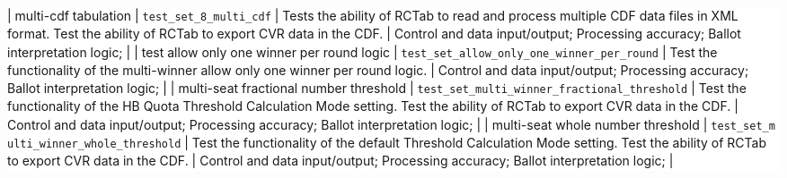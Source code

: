 | multi-cdf tabulation                                                            | `test_set_8_multi_cdf`                                                                                                                                                                                               | Tests the ability of RCTab to read and process multiple CDF data files in XML format. Test the ability of RCTab to export CVR data in the CDF.                                                                                                                                                                                                                                                               | Control and data input/output; Processing accuracy; Ballot interpretation logic;                                                                                                                                                                                                                                                                                                                                                                                                                                                                                                                  |
| test allow only one winner per round logic                                      | `test_set_allow_only_one_winner_per_round`                                                                                                                                                                           | Test the functionality of the multi-winner allow only one winner per round logic.                                                                                                                                                                                                                                                                                                                            | Control and data input/output; Processing accuracy; Ballot interpretation logic;                                                                                                                                                                                                                                                                                                                                                                                                                                                                                                                  |
| multi-seat fractional number threshold                                          | `test_set_multi_winner_fractional_threshold`                                                                                                                                                                         | Test the functionality of the HB Quota Threshold Calculation Mode setting. Test the ability of RCTab to export CVR data in the CDF.                                                                                                                                                                                                                                                                          | Control and data input/output; Processing accuracy; Ballot interpretation logic;                                                                                                                                                                                                                                                                                                                                                                                                                                                                                                                  |
| multi-seat whole number threshold                                               | `test_set_multi_winner_whole_threshold`                                                                                                                                                                              | Test the functionality of the default Threshold Calculation Mode setting. Test the ability of RCTab to export CVR data in the CDF.                                                                                                                                                                                                                                                                           | Control and data input/output; Processing accuracy; Ballot interpretation logic;                                                                                                                                                                                                                                                                                                                                                                                                                                                                                                                  |